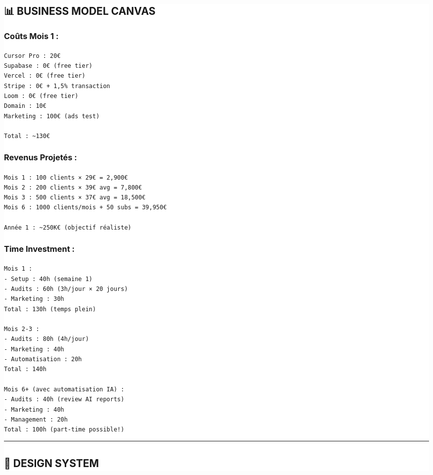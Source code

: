 
## 📊 **BUSINESS MODEL CANVAS**

### **Coûts Mois 1** :
```
Cursor Pro : 20€
Supabase : 0€ (free tier)
Vercel : 0€ (free tier)
Stripe : 0€ + 1,5% transaction
Loom : 0€ (free tier)
Domain : 10€
Marketing : 100€ (ads test)

Total : ~130€
```

### **Revenus Projetés** :
```
Mois 1 : 100 clients × 29€ = 2,900€
Mois 2 : 200 clients × 39€ avg = 7,800€
Mois 3 : 500 clients × 37€ avg = 18,500€
Mois 6 : 1000 clients/mois + 50 subs = 39,950€

Année 1 : ~250K€ (objectif réaliste)
```

### **Time Investment** :
```
Mois 1 : 
- Setup : 40h (semaine 1)
- Audits : 60h (3h/jour × 20 jours)
- Marketing : 30h
Total : 130h (temps plein)

Mois 2-3 :
- Audits : 80h (4h/jour)
- Marketing : 40h
- Automatisation : 20h
Total : 140h

Mois 6+ (avec automatisation IA) :
- Audits : 40h (review AI reports)
- Marketing : 40h
- Management : 20h
Total : 100h (part-time possible!)
```

---

## 🎨 **DESIGN SYSTEM**
